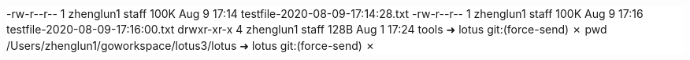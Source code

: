 -rw-r--r--   1 zhenglun1  staff   100K Aug  9 17:14 testfile-2020-08-09-17:14:28.txt
-rw-r--r--   1 zhenglun1  staff   100K Aug  9 17:16 testfile-2020-08-09-17:16:00.txt
drwxr-xr-x   4 zhenglun1  staff   128B Aug  1 17:24 tools
➜  lotus git:(force-send) ✗ pwd
/Users/zhenglun1/goworkspace/lotus3/lotus
➜  lotus git:(force-send) ✗ 
